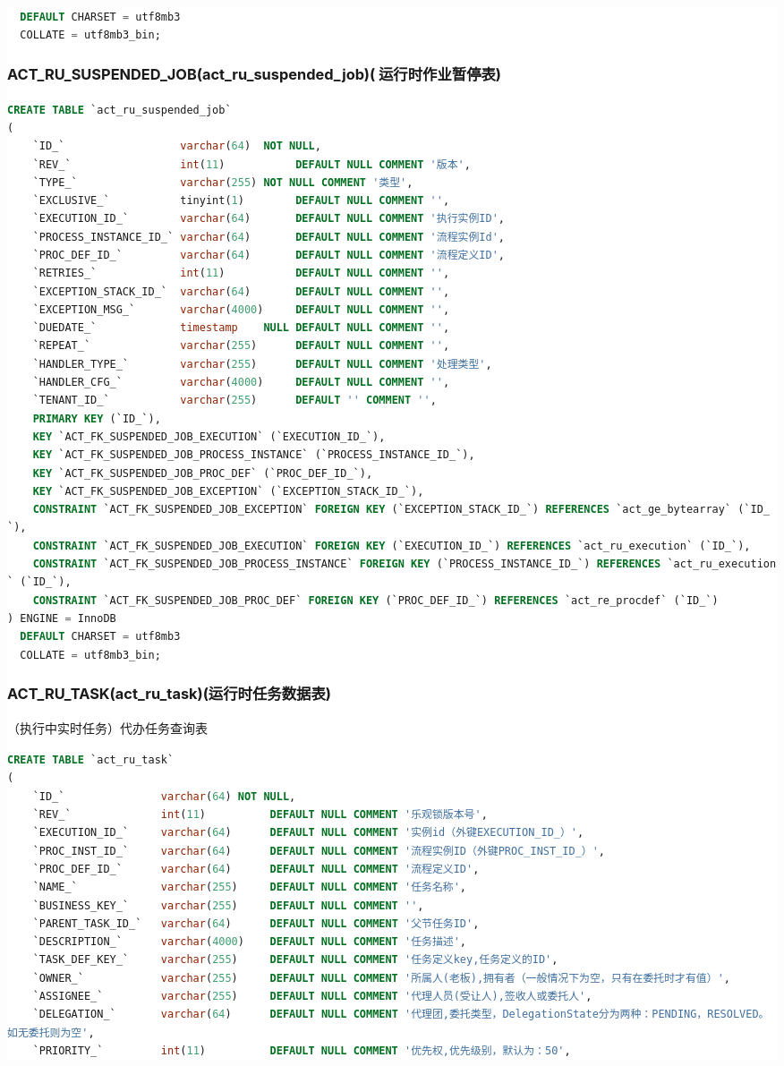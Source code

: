 ````sql
  DEFAULT CHARSET = utf8mb3
  COLLATE = utf8mb3_bin;
````

### ACT_RU_SUSPENDED_JOB(act_ru_suspended_job)( 运行时作业暂停表)

````sql
CREATE TABLE `act_ru_suspended_job`
(
    `ID_`                  varchar(64)  NOT NULL,
    `REV_`                 int(11)           DEFAULT NULL COMMENT '版本',
    `TYPE_`                varchar(255) NOT NULL COMMENT '类型',
    `EXCLUSIVE_`           tinyint(1)        DEFAULT NULL COMMENT '',
    `EXECUTION_ID_`        varchar(64)       DEFAULT NULL COMMENT '执行实例ID',
    `PROCESS_INSTANCE_ID_` varchar(64)       DEFAULT NULL COMMENT '流程实例Id',
    `PROC_DEF_ID_`         varchar(64)       DEFAULT NULL COMMENT '流程定义ID',
    `RETRIES_`             int(11)           DEFAULT NULL COMMENT '',
    `EXCEPTION_STACK_ID_`  varchar(64)       DEFAULT NULL COMMENT '',
    `EXCEPTION_MSG_`       varchar(4000)     DEFAULT NULL COMMENT '',
    `DUEDATE_`             timestamp    NULL DEFAULT NULL COMMENT '',
    `REPEAT_`              varchar(255)      DEFAULT NULL COMMENT '',
    `HANDLER_TYPE_`        varchar(255)      DEFAULT NULL COMMENT '处理类型',
    `HANDLER_CFG_`         varchar(4000)     DEFAULT NULL COMMENT '',
    `TENANT_ID_`           varchar(255)      DEFAULT '' COMMENT '',
    PRIMARY KEY (`ID_`),
    KEY `ACT_FK_SUSPENDED_JOB_EXECUTION` (`EXECUTION_ID_`),
    KEY `ACT_FK_SUSPENDED_JOB_PROCESS_INSTANCE` (`PROCESS_INSTANCE_ID_`),
    KEY `ACT_FK_SUSPENDED_JOB_PROC_DEF` (`PROC_DEF_ID_`),
    KEY `ACT_FK_SUSPENDED_JOB_EXCEPTION` (`EXCEPTION_STACK_ID_`),
    CONSTRAINT `ACT_FK_SUSPENDED_JOB_EXCEPTION` FOREIGN KEY (`EXCEPTION_STACK_ID_`) REFERENCES `act_ge_bytearray` (`ID_`),
    CONSTRAINT `ACT_FK_SUSPENDED_JOB_EXECUTION` FOREIGN KEY (`EXECUTION_ID_`) REFERENCES `act_ru_execution` (`ID_`),
    CONSTRAINT `ACT_FK_SUSPENDED_JOB_PROCESS_INSTANCE` FOREIGN KEY (`PROCESS_INSTANCE_ID_`) REFERENCES `act_ru_execution` (`ID_`),
    CONSTRAINT `ACT_FK_SUSPENDED_JOB_PROC_DEF` FOREIGN KEY (`PROC_DEF_ID_`) REFERENCES `act_re_procdef` (`ID_`)
) ENGINE = InnoDB
  DEFAULT CHARSET = utf8mb3
  COLLATE = utf8mb3_bin;
````

### ACT_RU_TASK(act_ru_task)(运行时任务数据表)

（执行中实时任务）代办任务查询表

````sql
CREATE TABLE `act_ru_task`
(
    `ID_`               varchar(64) NOT NULL,
    `REV_`              int(11)          DEFAULT NULL COMMENT '乐观锁版本号',
    `EXECUTION_ID_`     varchar(64)      DEFAULT NULL COMMENT '实例id（外键EXECUTION_ID_）',
    `PROC_INST_ID_`     varchar(64)      DEFAULT NULL COMMENT '流程实例ID（外键PROC_INST_ID_）',
    `PROC_DEF_ID_`      varchar(64)      DEFAULT NULL COMMENT '流程定义ID',
    `NAME_`             varchar(255)     DEFAULT NULL COMMENT '任务名称',
    `BUSINESS_KEY_`     varchar(255)     DEFAULT NULL COMMENT '',
    `PARENT_TASK_ID_`   varchar(64)      DEFAULT NULL COMMENT '父节任务ID',
    `DESCRIPTION_`      varchar(4000)    DEFAULT NULL COMMENT '任务描述',
    `TASK_DEF_KEY_`     varchar(255)     DEFAULT NULL COMMENT '任务定义key,任务定义的ID',
    `OWNER_`            varchar(255)     DEFAULT NULL COMMENT '所属人(老板),拥有者（一般情况下为空，只有在委托时才有值）',
    `ASSIGNEE_`         varchar(255)     DEFAULT NULL COMMENT '代理人员(受让人),签收人或委托人',
    `DELEGATION_`       varchar(64)      DEFAULT NULL COMMENT '代理团,委托类型，DelegationState分为两种：PENDING，RESOLVED。如无委托则为空',
    `PRIORITY_`         int(11)          DEFAULT NULL COMMENT '优先权,优先级别，默认为：50',
````